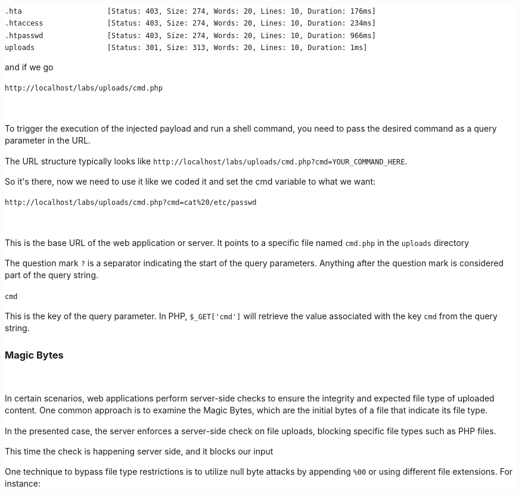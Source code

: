```
.hta                    [Status: 403, Size: 274, Words: 20, Lines: 10, Duration: 176ms]
.htaccess               [Status: 403, Size: 274, Words: 20, Lines: 10, Duration: 234ms]
.htpasswd               [Status: 403, Size: 274, Words: 20, Lines: 10, Duration: 966ms]
uploads                 [Status: 301, Size: 313, Words: 20, Lines: 10, Duration: 1ms]

```

and if we go&#x20;

```
http://localhost/labs/uploads/cmd.php
```

<figure><img src="../../../../.gitbook/assets/image (224).png" alt=""><figcaption></figcaption></figure>

To trigger the execution of the injected payload and run a shell command, you need to pass the desired command as a query parameter in the URL.

The URL structure typically looks like `http://localhost/labs/uploads/cmd.php?cmd=YOUR_COMMAND_HERE`.

So it's there, now we need to use it like we coded it and set the cmd variable to what we want:

```
http://localhost/labs/uploads/cmd.php?cmd=cat%20/etc/passwd
```

<figure><img src="../../../../.gitbook/assets/image (225).png" alt=""><figcaption></figcaption></figure>

This is the base URL of the web application or server. It points to a specific file named `cmd.php` in the `uploads` directory

The question mark `?` is a separator indicating the start of the query parameters. Anything after the question mark is considered part of the query string.

`cmd`

This is the key of the query parameter. In PHP, `$_GET['cmd']` will retrieve the value associated with the key `cmd` from the query string.

### Magic Bytes <a href="#lecture_heading" id="lecture_heading"></a>

<figure><img src="../../../../.gitbook/assets/image (361).png" alt=""><figcaption></figcaption></figure>

In certain scenarios, web applications perform server-side checks to ensure the integrity and expected file type of uploaded content. One common approach is to examine the Magic Bytes, which are the initial bytes of a file that indicate its file type.

In the presented case, the server enforces a server-side check on file uploads, blocking specific file types such as PHP files.

This time the check is happening server side, and it  blocks our input

One technique to bypass file type restrictions is to utilize null byte attacks by appending `%00` or using different file extensions. For instance:
